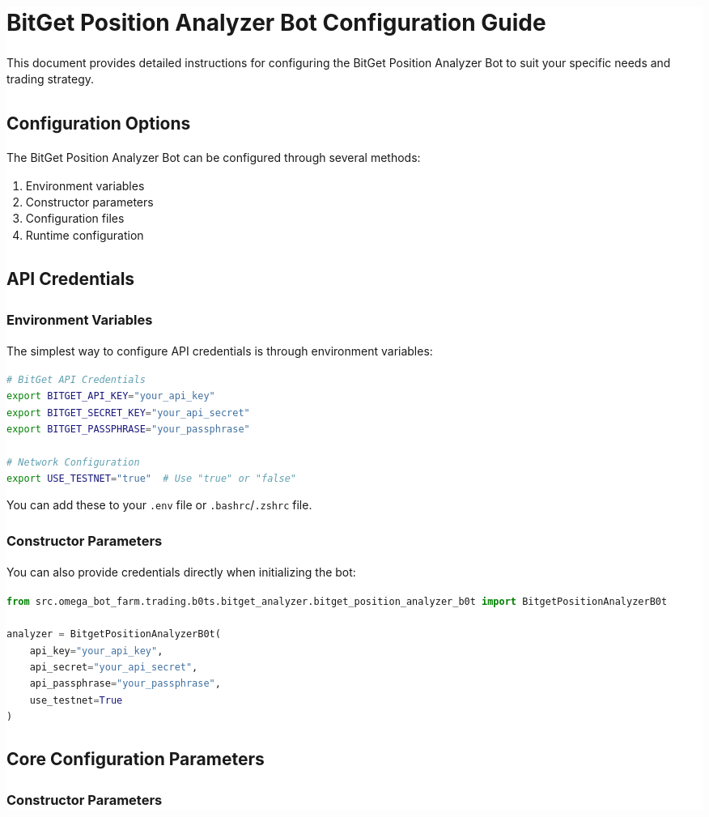 # BitGet Position Analyzer Bot Configuration Guide

This document provides detailed instructions for configuring the BitGet Position Analyzer Bot to suit your specific needs and trading strategy.

## Configuration Options

The BitGet Position Analyzer Bot can be configured through several methods:

1. Environment variables
2. Constructor parameters
3. Configuration files
4. Runtime configuration

## API Credentials

### Environment Variables

The simplest way to configure API credentials is through environment variables:

```bash
# BitGet API Credentials
export BITGET_API_KEY="your_api_key"
export BITGET_SECRET_KEY="your_api_secret"
export BITGET_PASSPHRASE="your_passphrase"

# Network Configuration
export USE_TESTNET="true"  # Use "true" or "false"
```

You can add these to your `.env` file or `.bashrc`/`.zshrc` file.

### Constructor Parameters

You can also provide credentials directly when initializing the bot:

```python
from src.omega_bot_farm.trading.b0ts.bitget_analyzer.bitget_position_analyzer_b0t import BitgetPositionAnalyzerB0t

analyzer = BitgetPositionAnalyzerB0t(
    api_key="your_api_key",
    api_secret="your_api_secret",
    api_passphrase="your_passphrase",
    use_testnet=True
)
```

## Core Configuration Parameters

### Constructor Parameters
